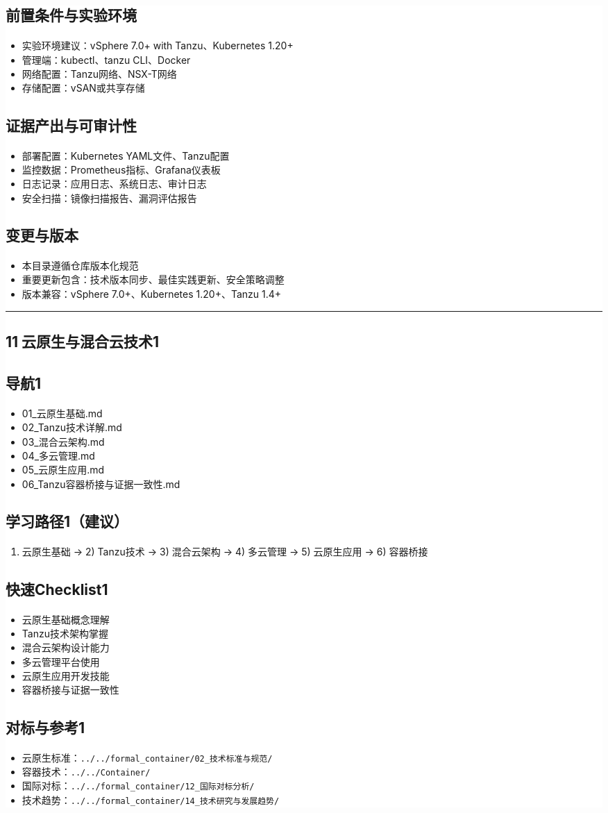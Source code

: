## 前置条件与实验环境

- 实验环境建议：vSphere 7.0+ with Tanzu、Kubernetes 1.20+
- 管理端：kubectl、tanzu CLI、Docker
- 网络配置：Tanzu网络、NSX-T网络
- 存储配置：vSAN或共享存储

## 证据产出与可审计性

- 部署配置：Kubernetes YAML文件、Tanzu配置
- 监控数据：Prometheus指标、Grafana仪表板
- 日志记录：应用日志、系统日志、审计日志
- 安全扫描：镜像扫描报告、漏洞评估报告

## 变更与版本

- 本目录遵循仓库版本化规范
- 重要更新包含：技术版本同步、最佳实践更新、安全策略调整
- 版本兼容：vSphere 7.0+、Kubernetes 1.20+、Tanzu 1.4+

---

## 11 云原生与混合云技术1

## 导航1

- 01_云原生基础.md
- 02_Tanzu技术详解.md
- 03_混合云架构.md
- 04_多云管理.md
- 05_云原生应用.md
- 06_Tanzu容器桥接与证据一致性.md

## 学习路径1（建议）

1) 云原生基础 → 2) Tanzu技术 → 3) 混合云架构 → 4) 多云管理 → 5) 云原生应用 → 6) 容器桥接

## 快速Checklist1

- 云原生基础概念理解
- Tanzu技术架构掌握
- 混合云架构设计能力
- 多云管理平台使用
- 云原生应用开发技能
- 容器桥接与证据一致性

## 对标与参考1

- 云原生标准：`../../formal_container/02_技术标准与规范/`
- 容器技术：`../../Container/`
- 国际对标：`../../formal_container/12_国际对标分析/`
- 技术趋势：`../../formal_container/14_技术研究与发展趋势/`
